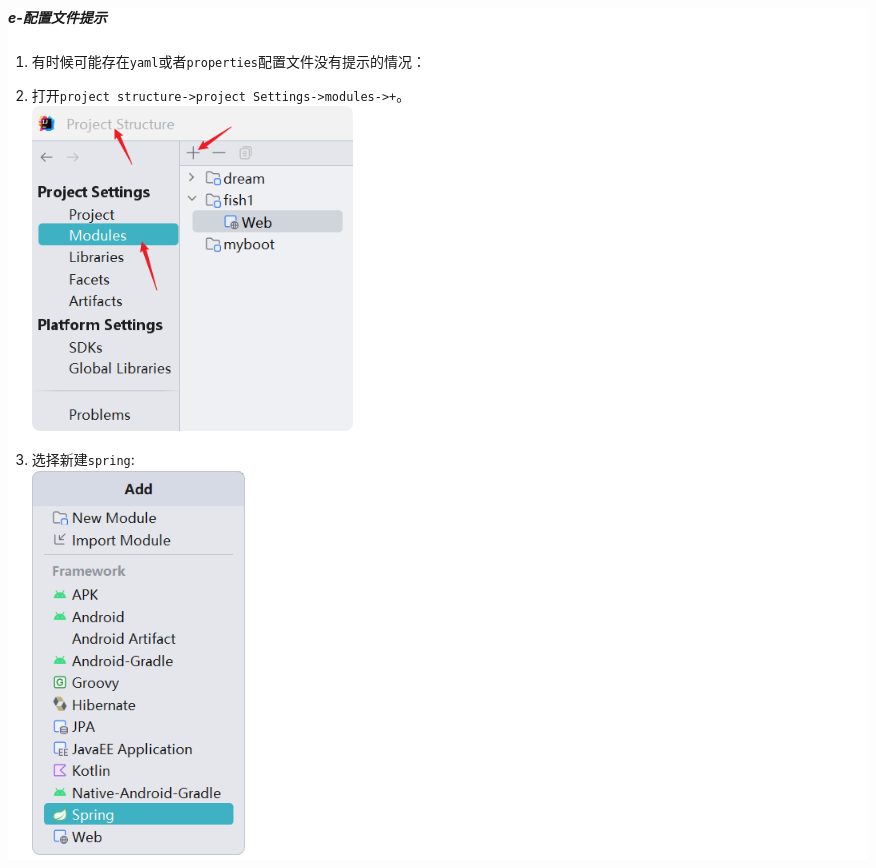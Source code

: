 



##### e-配置文件提示

1.   有时候可能存在`yaml`或者`properties`配置文件没有提示的情况：
2.   打开`project structure->project Settings->modules->+`。<br><img src="./assets/image-20230724234935172.png" alt="image-20230724234935172" style="zoom:80%;border-radius:10px;" />

3.   选择新建`spring`:<br><img src="./assets/image-20230724235145754.png" alt="image-20230724235145754" style="zoom:80%;border-radius:10px;" />
